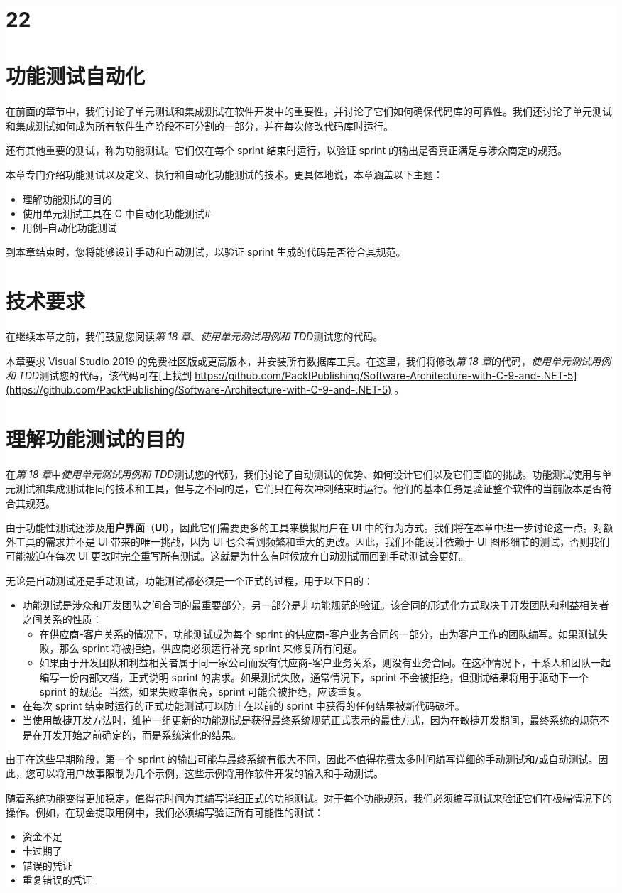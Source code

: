 # 22

# 功能测试自动化

在前面的章节中，我们讨论了单元测试和集成测试在软件开发中的重要性，并讨论了它们如何确保代码库的可靠性。我们还讨论了单元测试和集成测试如何成为所有软件生产阶段不可分割的一部分，并在每次修改代码库时运行。

还有其他重要的测试，称为功能测试。它们仅在每个 sprint 结束时运行，以验证 sprint 的输出是否真正满足与涉众商定的规范。

本章专门介绍功能测试以及定义、执行和自动化功能测试的技术。更具体地说，本章涵盖以下主题：

*   理解功能测试的目的
*   使用单元测试工具在 C 中自动化功能测试#
*   用例–自动化功能测试

到本章结束时，您将能够设计手动和自动测试，以验证 sprint 生成的代码是否符合其规范。

# 技术要求

在继续本章之前，我们鼓励您阅读*第 18 章*、*使用单元测试用例和 TDD*测试您的代码。

本章要求 Visual Studio 2019 的免费社区版或更高版本，并安装所有数据库工具。在这里，我们将修改*第 18 章*的代码，*使用单元测试用例和 TDD*测试您的代码，该代码可在[上找到 https://github.com/PacktPublishing/Software-Architecture-with-C-9-and-.NET-5](https://github.com/PacktPublishing/Software-Architecture-with-C-9-and-.NET-5) 。

# 理解功能测试的目的

在*第 18 章*中*使用单元测试用例和 TDD*测试您的代码，我们讨论了自动测试的优势、如何设计它们以及它们面临的挑战。功能测试使用与单元测试和集成测试相同的技术和工具，但与之不同的是，它们只在每次冲刺结束时运行。他们的基本任务是验证整个软件的当前版本是否符合其规范。

由于功能性测试还涉及**用户界面**（**UI**），因此它们需要更多的工具来模拟用户在 UI 中的行为方式。我们将在本章中进一步讨论这一点。对额外工具的需求并不是 UI 带来的唯一挑战，因为 UI 也会看到频繁和重大的更改。因此，我们不能设计依赖于 UI 图形细节的测试，否则我们可能被迫在每次 UI 更改时完全重写所有测试。这就是为什么有时候放弃自动测试而回到手动测试会更好。

无论是自动测试还是手动测试，功能测试都必须是一个正式的过程，用于以下目的：

*   功能测试是涉众和开发团队之间合同的最重要部分，另一部分是非功能规范的验证。该合同的形式化方式取决于开发团队和利益相关者之间关系的性质：
    *   在供应商-客户关系的情况下，功能测试成为每个 sprint 的供应商-客户业务合同的一部分，由为客户工作的团队编写。如果测试失败，那么 sprint 将被拒绝，供应商必须运行补充 sprint 来修复所有问题。
    *   如果由于开发团队和利益相关者属于同一家公司而没有供应商-客户业务关系，则没有业务合同。在这种情况下，干系人和团队一起编写一份内部文档，正式说明 sprint 的需求。如果测试失败，通常情况下，sprint 不会被拒绝，但测试结果将用于驱动下一个 sprint 的规范。当然，如果失败率很高，sprint 可能会被拒绝，应该重复。
*   在每次 sprint 结束时运行的正式功能测试可以防止在以前的 sprint 中获得的任何结果被新代码破坏。
*   当使用敏捷开发方法时，维护一组更新的功能测试是获得最终系统规范正式表示的最佳方式，因为在敏捷开发期间，最终系统的规范不是在开发开始之前确定的，而是系统演化的结果。

由于在这些早期阶段，第一个 sprint 的输出可能与最终系统有很大不同，因此不值得花费太多时间编写详细的手动测试和/或自动测试。因此，您可以将用户故事限制为几个示例，这些示例将用作软件开发的输入和手动测试。

随着系统功能变得更加稳定，值得花时间为其编写详细正式的功能测试。对于每个功能规范，我们必须编写测试来验证它们在极端情况下的操作。例如，在现金提取用例中，我们必须编写验证所有可能性的测试：

*   资金不足
*   卡过期了
*   错误的凭证
*   重复错误的凭证

